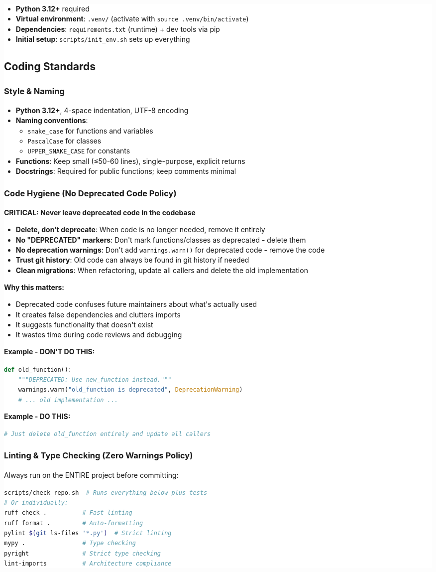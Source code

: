 - **Python 3.12+** required
- **Virtual environment**: `.venv/` (activate with `source .venv/bin/activate`)
- **Dependencies**: `requirements.txt` (runtime) + dev tools via pip
- **Initial setup**: `scripts/init_env.sh` sets up everything

## Coding Standards

### Style & Naming
- **Python 3.12+**, 4-space indentation, UTF-8 encoding
- **Naming conventions**:
  - `snake_case` for functions and variables
  - `PascalCase` for classes
  - `UPPER_SNAKE_CASE` for constants
- **Functions**: Keep small (≤50-60 lines), single-purpose, explicit returns
- **Docstrings**: Required for public functions; keep comments minimal

### Code Hygiene (No Deprecated Code Policy)
**CRITICAL: Never leave deprecated code in the codebase**

- **Delete, don't deprecate**: When code is no longer needed, remove it entirely
- **No "DEPRECATED" markers**: Don't mark functions/classes as deprecated - delete them
- **No deprecation warnings**: Don't add `warnings.warn()` for deprecated code - remove the code
- **Trust git history**: Old code can always be found in git history if needed
- **Clean migrations**: When refactoring, update all callers and delete the old implementation

**Why this matters:**
- Deprecated code confuses future maintainers about what's actually used
- It creates false dependencies and clutters imports
- It suggests functionality that doesn't exist
- It wastes time during code reviews and debugging

**Example - DON'T DO THIS:**
```python
def old_function():
    """DEPRECATED: Use new_function instead."""
    warnings.warn("old_function is deprecated", DeprecationWarning)
    # ... old implementation ...
```

**Example - DO THIS:**
```python
# Just delete old_function entirely and update all callers
```

### Linting & Type Checking (Zero Warnings Policy)
Always run on the ENTIRE project before committing:
```bash
scripts/check_repo.sh  # Runs everything below plus tests
# Or individually:
ruff check .          # Fast linting
ruff format .         # Auto-formatting
pylint $(git ls-files '*.py')  # Strict linting
mypy .                # Type checking
pyright               # Strict type checking
lint-imports          # Architecture compliance
```

